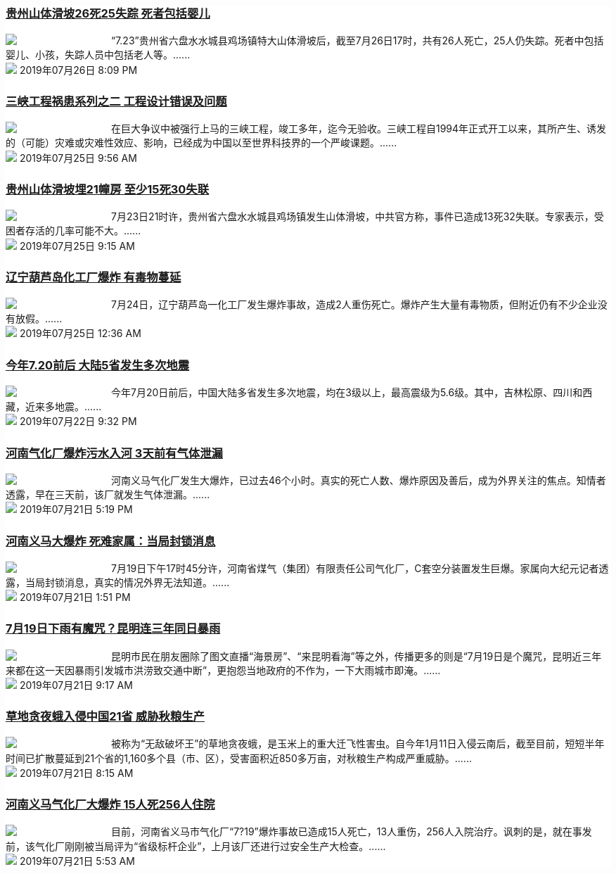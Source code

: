 <tr><td><h3><a href="https://github.com/ublry267/djy/blob/master/gb/19/7/26/n11410841.md#1" target="_blank">贵州山体滑坡26死25失踪 死者包括婴儿</a><br></h3><a href="https://github.com/ublry267/djy/blob/master/gb/19/7/26/n11410841.md#1" target="_blank"><img width="150" src="http://i.epochtimes.com/assets/uploads/2019/07/GettyImages-1157467519-1-150x120.jpg" align ="left"></a>“7.23”贵州省六盘水水城县鸡场镇特大山体滑坡后，截至7月26日17时，共有26人死亡，25人仍失踪。死者中包括婴儿、小孩，失踪人员中包括老人等。......<br><img align="bottom" src="http://www.epochtimes.com/assets/themes/djy/images/time.gif"> 2019年07月26日 8:09 PM							</td></tr>
<tr><td><h3><a href="https://github.com/ublry267/djy/blob/master/gb/19/7/23/n11402986.md#1" target="_blank">三峡工程祸患系列之二 工程设计错误及问题</a><br></h3><a href="https://github.com/ublry267/djy/blob/master/gb/19/7/23/n11402986.md#1" target="_blank"><img width="150" src="http://i.epochtimes.com/assets/uploads/2019/07/15af2410b5979e37_ttl7dayD4z_GettyImages-103228017-150x120.jpg" align ="left"></a>在巨大争议中被强行上马的三峡工程，竣工多年，迄今无验收。三峡工程自1994年正式开工以来，其所产生、诱发的（可能）灾难或灾难性效应、影响，已经成为中国以至世界科技界的一个严峻课题。......<br><img align="bottom" src="http://www.epochtimes.com/assets/themes/djy/images/time.gif"> 2019年07月25日 9:56 AM							</td></tr>
<tr><td><h3><a href="https://github.com/ublry267/djy/blob/master/gb/19/7/25/n11407432.md#1" target="_blank">贵州山体滑坡埋21幢房 至少15死30失联</a><br></h3><a href="https://github.com/ublry267/djy/blob/master/gb/19/7/25/n11407432.md#1" target="_blank"><img width="150" src="http://i.epochtimes.com/assets/uploads/2019/07/GettyImages-1157467519-150x120.jpg" align ="left"></a>7月23日21时许，贵州省六盘水水城县鸡场镇发生山体滑坡，中共官方称，事件已造成13死32失联。专家表示，受困者存活的几率可能不大。......<br><img align="bottom" src="http://www.epochtimes.com/assets/themes/djy/images/time.gif"> 2019年07月25日 9:15 AM							</td></tr>
<tr><td><h3><a href="https://github.com/ublry267/djy/blob/master/gb/19/7/24/n11406726.md#1" target="_blank">辽宁葫芦岛化工厂爆炸 有毒物蔓延</a><br></h3><a href="https://github.com/ublry267/djy/blob/master/gb/19/7/24/n11406726.md#1" target="_blank"><img width="150" src="http://i.epochtimes.com/assets/uploads/2019/07/300FotoJet-150x120.jpg" align ="left"></a>7月24日，辽宁葫芦岛一化工厂发生爆炸事故，造成2人重伤死亡。爆炸产生大量有毒物质，但附近仍有不少企业没有放假。......<br><img align="bottom" src="http://www.epochtimes.com/assets/themes/djy/images/time.gif"> 2019年07月25日 12:36 AM							</td></tr>
<tr><td><h3><a href="https://github.com/ublry267/djy/blob/master/gb/19/7/22/n11401504.md#1" target="_blank">今年7.20前后 大陆5省发生多次地震</a><br></h3><a href="https://github.com/ublry267/djy/blob/master/gb/19/7/22/n11401504.md#1" target="_blank"><img width="150" src="http://i.epochtimes.com/assets/uploads/2019/07/24-150x120.jpg" align ="left"></a>今年7月20日前后，中国大陆多省发生多次地震，均在3级以上，最高震级为5.6级。其中，吉林松原、四川和西藏，近来多地震。......<br><img align="bottom" src="http://www.epochtimes.com/assets/themes/djy/images/time.gif"> 2019年07月22日 9:32 PM							</td></tr>
<tr><td><h3><a href="https://github.com/ublry267/djy/blob/master/gb/19/7/21/n11398722.md#1" target="_blank">河南气化厂爆炸污水入河 3天前有气体泄漏</a><br></h3><a href="https://github.com/ublry267/djy/blob/master/gb/19/7/21/n11398722.md#1" target="_blank"><img width="150" src="http://i.epochtimes.com/assets/uploads/2019/07/page-3-150x120.jpg" align ="left"></a>河南义马气化厂发生大爆炸，已过去46个小时。真实的死亡人数、爆炸原因及善后，成为外界关注的焦点。知情者透露，早在三天前，该厂就发生气体泄漏。......<br><img align="bottom" src="http://www.epochtimes.com/assets/themes/djy/images/time.gif"> 2019年07月21日 5:19 PM							</td></tr>
<tr><td><h3><a href="https://github.com/ublry267/djy/blob/master/gb/19/7/21/n11398586.md#1" target="_blank">河南义马大爆炸 死难家属：当局封锁消息</a><br></h3><a href="https://github.com/ublry267/djy/blob/master/gb/19/7/21/n11398586.md#1" target="_blank"><img width="150" src="http://i.epochtimes.com/assets/uploads/2019/07/GettyImages-1156704655-600x400-1-150x120.jpg" align ="left"></a>7月19日下午17时45分许，河南省煤气（集团）有限责任公司气化厂，C套空分装置发生巨爆。家属向大纪元记者透露，当局封锁消息，真实的情况外界无法知道。......<br><img align="bottom" src="http://www.epochtimes.com/assets/themes/djy/images/time.gif"> 2019年07月21日 1:51 PM							</td></tr>
<tr><td><h3><a href="https://github.com/ublry267/djy/blob/master/gb/19/7/20/n11398417.md#1" target="_blank">7月19日下雨有魔咒？昆明连三年同日暴雨</a><br></h3><a href="https://github.com/ublry267/djy/blob/master/gb/19/7/20/n11398417.md#1" target="_blank"><img width="150" src="http://i.epochtimes.com/assets/uploads/2019/07/Untitled-2-4-150x120.gif" align ="left"></a>昆明市民在朋友圈除了图文直播“海景房”、“来昆明看海”等之外，传播更多的则是“7月19日是个魔咒，昆明近三年来都在这一天因暴雨引发城市洪涝致交通中断”，更抱怨当地政府的不作为，一下大雨城市即淹。......<br><img align="bottom" src="http://www.epochtimes.com/assets/themes/djy/images/time.gif"> 2019年07月21日 9:17 AM							</td></tr>
<tr><td><h3><a href="https://github.com/ublry267/djy/blob/master/gb/19/7/20/n11398330.md#1" target="_blank">草地贪夜蛾入侵中国21省 威胁秋粮生产</a><br></h3><a href="https://github.com/ublry267/djy/blob/master/gb/19/7/20/n11398330.md#1" target="_blank"><img width="150" src="http://i.epochtimes.com/assets/uploads/2019/07/GettyImages-954036218-150x120.jpg" align ="left"></a>被称为“无敌破坏王”的草地贪夜蛾，是玉米上的重大迁飞性害虫。自今年1月11日入侵云南后，截至目前，短短半年时间已扩散蔓延到21个省的1,160多个县（市、区），受害面积近850多万亩，对秋粮生产构成严重威胁。......<br><img align="bottom" src="http://www.epochtimes.com/assets/themes/djy/images/time.gif"> 2019年07月21日 8:15 AM							</td></tr>
<tr><td><h3><a href="https://github.com/ublry267/djy/blob/master/gb/19/7/20/n11398128.md#1" target="_blank">河南义马气化厂大爆炸 15人死256人住院</a><br></h3><a href="https://github.com/ublry267/djy/blob/master/gb/19/7/20/n11398128.md#1" target="_blank"><img width="150" src="http://i.epochtimes.com/assets/uploads/2019/07/GettyImages-1156704655-150x120.jpg" align ="left"></a>目前，河南省义马市气化厂“7?19”爆炸事故已造成15人死亡，13人重伤，256人入院治疗。讽刺的是，就在事发前，该气化厂刚刚被当局评为“省级标杆企业”，上月该厂还进行过安全生产大检查。......<br><img align="bottom" src="http://www.epochtimes.com/assets/themes/djy/images/time.gif"> 2019年07月21日 5:53 AM							</td></tr>